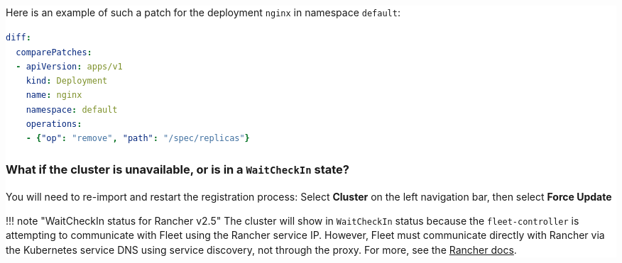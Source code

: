 Here is an example of such a patch for the deployment `nginx` in namespace `default`:

```yaml
diff:
  comparePatches:
  - apiVersion: apps/v1
    kind: Deployment
    name: nginx
    namespace: default
    operations:
    - {"op": "remove", "path": "/spec/replicas"}
```

### What if the cluster is unavailable, or is in a `WaitCheckIn` state?

You will need to re-import and restart the registration process: Select **Cluster** on the left navigation bar, then select **Force Update**

!!! note "WaitCheckIn status for Rancher v2.5"
    The cluster will show in `WaitCheckIn` status because the `fleet-controller` is attempting to communicate with Fleet using the Rancher service IP. However, Fleet must communicate directly with Rancher via the Kubernetes service DNS using service discovery, not through the proxy. For more, see the [Rancher docs](https://rancher.com/docs/rancher/v2.5/en/installation/other-installation-methods/behind-proxy/install-rancher/#install-rancher). 
